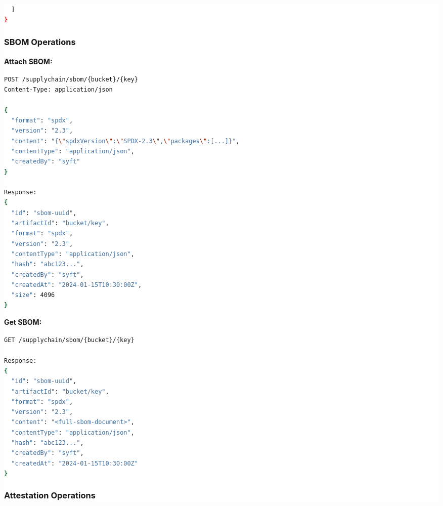 ```bash
  ]
}
```

### SBOM Operations

**Attach SBOM:**
```bash
POST /supplychain/sbom/{bucket}/{key}
Content-Type: application/json

{
  "format": "spdx",
  "version": "2.3",
  "content": "{\"spdxVersion\":\"SPDX-2.3\",\"packages\":[...]}",
  "contentType": "application/json",
  "createdBy": "syft"
}

Response:
{
  "id": "sbom-uuid",
  "artifactId": "bucket/key",
  "format": "spdx",
  "version": "2.3",
  "contentType": "application/json",
  "hash": "abc123...",
  "createdBy": "syft",
  "createdAt": "2024-01-15T10:30:00Z",
  "size": 4096
}
```

**Get SBOM:**
```bash
GET /supplychain/sbom/{bucket}/{key}

Response:
{
  "id": "sbom-uuid",
  "artifactId": "bucket/key",
  "format": "spdx",
  "version": "2.3",
  "content": "<full-sbom-document>",
  "contentType": "application/json",
  "hash": "abc123...",
  "createdBy": "syft",
  "createdAt": "2024-01-15T10:30:00Z"
}
```

### Attestation Operations
